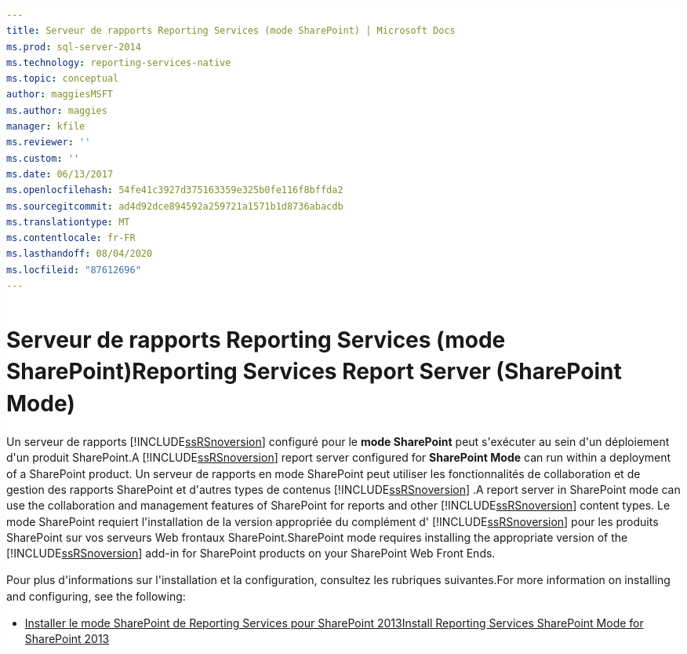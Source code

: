 ```yaml
---
title: Serveur de rapports Reporting Services (mode SharePoint) | Microsoft Docs
ms.prod: sql-server-2014
ms.technology: reporting-services-native
ms.topic: conceptual
author: maggiesMSFT
ms.author: maggies
manager: kfile
ms.reviewer: ''
ms.custom: ''
ms.date: 06/13/2017
ms.openlocfilehash: 54fe41c3927d375163359e325b0fe116f8bffda2
ms.sourcegitcommit: ad4d92dce894592a259721a1571b1d8736abacdb
ms.translationtype: MT
ms.contentlocale: fr-FR
ms.lasthandoff: 08/04/2020
ms.locfileid: "87612696"
---
```

# <a name="reporting-services-report-server-sharepoint-mode"></a><span data-ttu-id="9c205-102">Serveur de rapports Reporting Services (mode SharePoint)</span><span class="sxs-lookup"><span data-stu-id="9c205-102">Reporting Services Report Server (SharePoint Mode)</span></span>

<span data-ttu-id="9c205-103">Un serveur de rapports [!INCLUDE[ssRSnoversion](../includes/ssrsnoversion-md.md)] configuré pour le **mode SharePoint** peut s'exécuter au sein d'un déploiement d'un produit SharePoint.</span><span class="sxs-lookup"><span data-stu-id="9c205-103">A [!INCLUDE[ssRSnoversion](../includes/ssrsnoversion-md.md)] report server configured for **SharePoint Mode** can run within a deployment of a SharePoint product.</span></span> <span data-ttu-id="9c205-104">Un serveur de rapports en mode SharePoint peut utiliser les fonctionnalités de collaboration et de gestion des rapports SharePoint et d'autres types de contenus [!INCLUDE[ssRSnoversion](../includes/ssrsnoversion-md.md)] .</span><span class="sxs-lookup"><span data-stu-id="9c205-104">A report server in SharePoint mode can use the collaboration and management features of SharePoint for reports and other [!INCLUDE[ssRSnoversion](../includes/ssrsnoversion-md.md)] content types.</span></span> <span data-ttu-id="9c205-105">Le mode SharePoint requiert l'installation de la version appropriée du complément d' [!INCLUDE[ssRSnoversion](../includes/ssrsnoversion-md.md)] pour les produits SharePoint sur vos serveurs Web frontaux SharePoint.</span><span class="sxs-lookup"><span data-stu-id="9c205-105">SharePoint mode requires installing the appropriate version of the [!INCLUDE[ssRSnoversion](../includes/ssrsnoversion-md.md)] add-in for SharePoint products on your SharePoint Web Front Ends.</span></span>  
  
<span data-ttu-id="9c205-106">Pour plus d'informations sur l'installation et la configuration, consultez les rubriques suivantes.</span><span class="sxs-lookup"><span data-stu-id="9c205-106">For more information on installing and configuring, see the following:</span></span>  
  
- [<span data-ttu-id="9c205-107">Installer le mode SharePoint de Reporting Services pour SharePoint 2013</span><span class="sxs-lookup"><span data-stu-id="9c205-107">Install Reporting Services SharePoint Mode for SharePoint 2013</span></span>](../../2014/sql-server/install/install-reporting-services-sharepoint-mode-for-sharepoint-2013.md)  
  